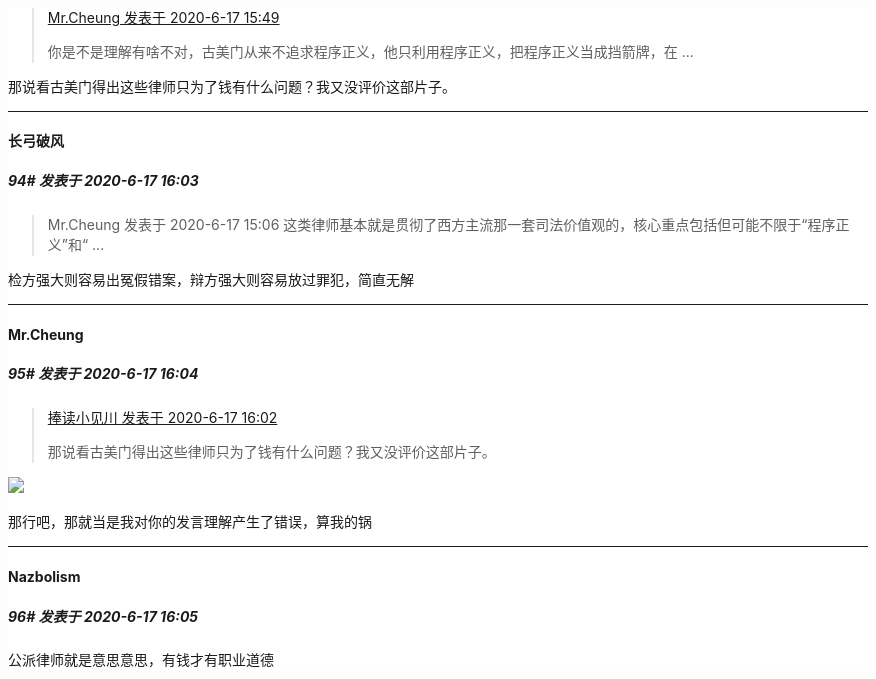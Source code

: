 

<blockquote><a href="httphttps://bbs.saraba1st.com/2b/forum.php?mod=redirect&amp;goto=findpost&amp;pid=47839219&amp;ptid=1942260" target="_blank">Mr.Cheung 发表于 2020-6-17 15:49</a>

你是不是理解有啥不对，古美门从来不追求程序正义，他只利用程序正义，把程序正义当成挡箭牌，在 ...</blockquote>
那说看古美门得出这些律师只为了钱有什么问题？我又没评价这部片子。







-----

####  长弓破风  
##### 94#       发表于 2020-6-17 16:03



<blockquote>Mr.Cheung 发表于 2020-6-17 15:06
这类律师基本就是贯彻了西方主流那一套司法价值观的，核心重点包括但可能不限于“程序正义”和“ ...</blockquote>
检方强大则容易出冤假错案，辩方强大则容易放过罪犯，简直无解







-----

####  Mr.Cheung  
##### 95#       发表于 2020-6-17 16:04



<blockquote><a href="httphttps://bbs.saraba1st.com/2b/forum.php?mod=redirect&amp;goto=findpost&amp;pid=47839367&amp;ptid=1942260" target="_blank">捧读小见川 发表于 2020-6-17 16:02</a>

那说看古美门得出这些律师只为了钱有什么问题？我又没评价这部片子。</blockquote>
<img src="https://static.saraba1st.com/image/smiley/face2017/005.png" referrerpolicy="no-referrer">

那行吧，那就当是我对你的发言理解产生了错误，算我的锅







-----

####  Nazbolism  
##### 96#       发表于 2020-6-17 16:05




公派律师就是意思意思，有钱才有职业道德






